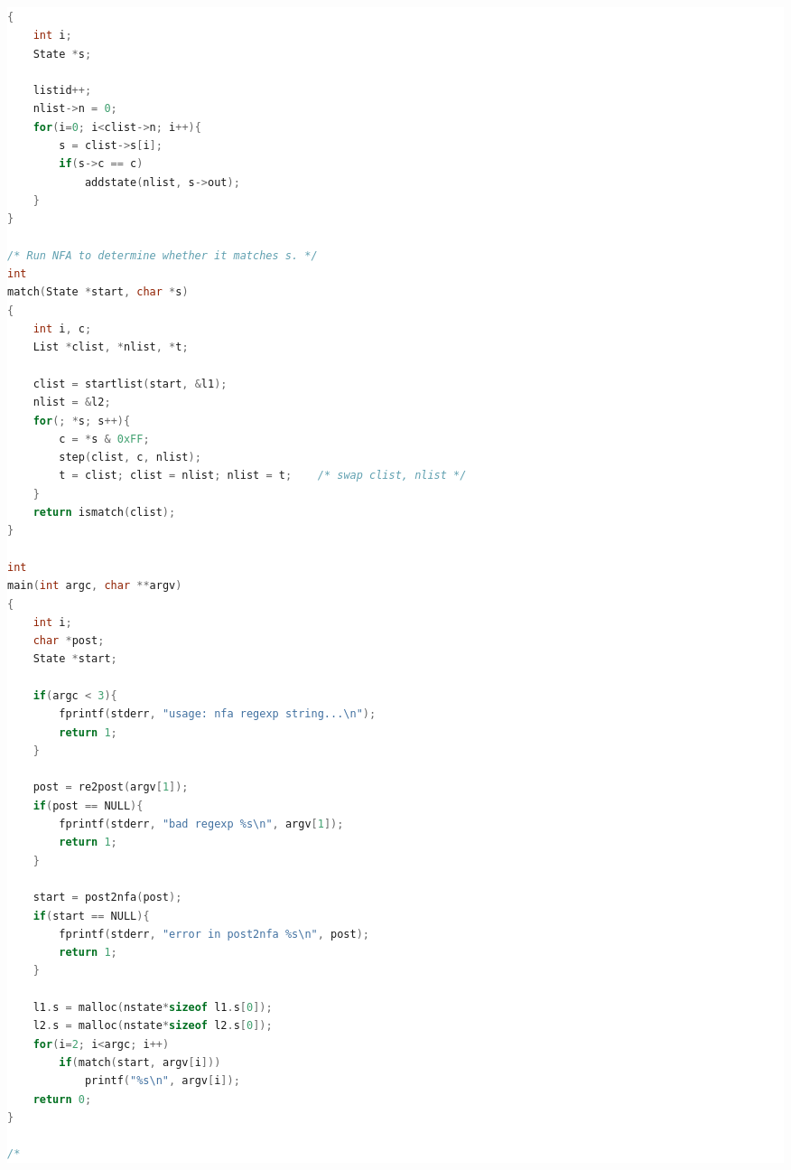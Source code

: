 ```C
{
	int i;
	State *s;

	listid++;
	nlist->n = 0;
	for(i=0; i<clist->n; i++){
		s = clist->s[i];
		if(s->c == c)
			addstate(nlist, s->out);
	}
}

/* Run NFA to determine whether it matches s. */
int
match(State *start, char *s)
{
	int i, c;
	List *clist, *nlist, *t;

	clist = startlist(start, &l1);
	nlist = &l2;
	for(; *s; s++){
		c = *s & 0xFF;
		step(clist, c, nlist);
		t = clist; clist = nlist; nlist = t;	/* swap clist, nlist */
	}
	return ismatch(clist);
}

int
main(int argc, char **argv)
{
	int i;
	char *post;
	State *start;

	if(argc < 3){
		fprintf(stderr, "usage: nfa regexp string...\n");
		return 1;
	}
	
	post = re2post(argv[1]);
	if(post == NULL){
		fprintf(stderr, "bad regexp %s\n", argv[1]);
		return 1;
	}

	start = post2nfa(post);
	if(start == NULL){
		fprintf(stderr, "error in post2nfa %s\n", post);
		return 1;
	}
	
	l1.s = malloc(nstate*sizeof l1.s[0]);
	l2.s = malloc(nstate*sizeof l2.s[0]);
	for(i=2; i<argc; i++)
		if(match(start, argv[i]))
			printf("%s\n", argv[i]);
	return 0;
}

/*
```